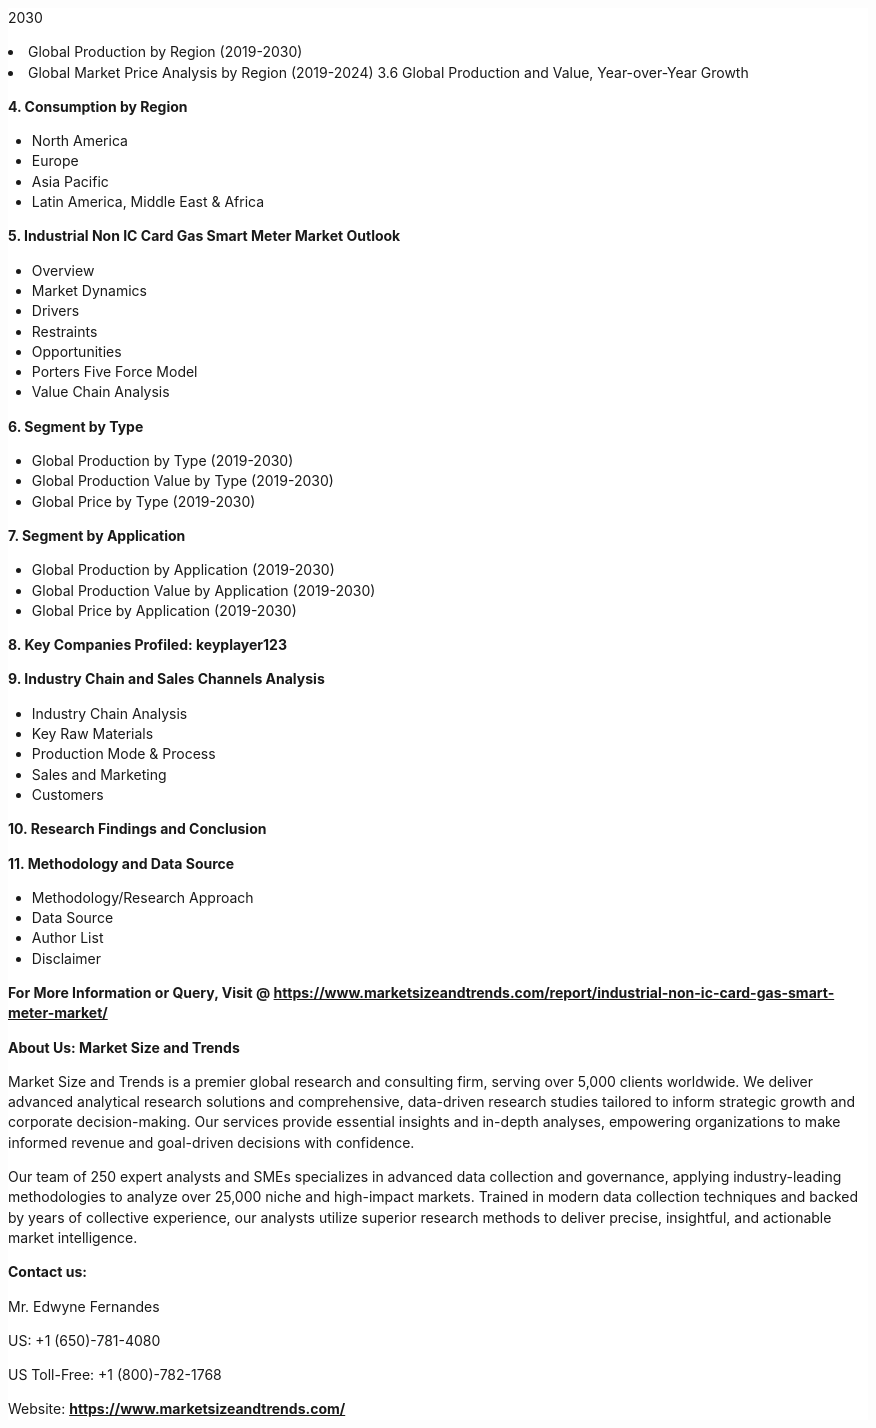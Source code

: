 2030</li><li>Global Production by Region (2019-2030)</li><li>Global Market Price Analysis by Region (2019-2024) 3.6 Global Production and Value, Year-over-Year Growth</li></ul><p><strong>4. Consumption by Region</strong></p><ul><li>North America</li><li>Europe</li><li>Asia Pacific</li><li>Latin America, Middle East &amp; Africa</li></ul><p><strong>5. Industrial Non IC Card Gas Smart Meter Market Outlook</strong></p><ul><li>Overview</li><li>Market Dynamics</li><li>Drivers</li><li>Restraints</li><li>Opportunities</li><li>Porters Five Force Model</li><li>Value Chain Analysis&nbsp;</li></ul><p><strong>6. Segment by Type</strong></p><ul><li>Global Production by Type (2019-2030)</li><li>Global Production Value by Type (2019-2030)</li><li>Global Price by Type (2019-2030)</li></ul><p><strong>7. Segment by Application</strong></p><ul><li>Global Production by Application (2019-2030)</li><li>Global Production Value by Application (2019-2030)</li><li>Global Price by Application (2019-2030)</li></ul><p><strong>8. Key Companies Profiled: keyplayer123</strong></p><p><strong>9. Industry Chain and Sales Channels Analysis</strong></p><ul><li>Industry Chain Analysis</li><li>Key Raw Materials</li><li>Production Mode &amp; Process</li><li>Sales and Marketing</li><li>Customers</li></ul><p><strong>10. Research Findings and Conclusion</strong></p><p><strong>11. Methodology and Data Source</strong></p><ul><li>Methodology/Research Approach</li><li>Data Source</li><li>Author List</li><li>Disclaimer</li></ul></p><p><strong>For More Information or Query, Visit @ <a href="https://www.marketsizeandtrends.com/report/industrial-non-ic-card-gas-smart-meter-market/">https://www.marketsizeandtrends.com/report/industrial-non-ic-card-gas-smart-meter-market/</a></strong></p><p><strong>About Us: Market Size and Trends</strong></p><p>Market Size and Trends is a premier global research and consulting firm, serving over 5,000 clients worldwide. We deliver advanced analytical research solutions and comprehensive, data-driven research studies tailored to inform strategic growth and corporate decision-making. Our services provide essential insights and in-depth analyses, empowering organizations to make informed revenue and goal-driven decisions with confidence.</p><p>Our team of 250 expert analysts and SMEs specializes in advanced data collection and governance, applying industry-leading methodologies to analyze over 25,000 niche and high-impact markets. Trained in modern data collection techniques and backed by years of collective experience, our analysts utilize superior research methods to deliver precise, insightful, and actionable market intelligence.</p><p><strong>Contact us:</strong></p><p>Mr. Edwyne Fernandes</p><p>US: +1 (650)-781-4080</p><p>US Toll-Free: +1 (800)-782-1768</p><p>Website: <strong><a href="https://www.marketsizeandtrends.com/">https://www.marketsizeandtrends.com/</a></strong></p>
